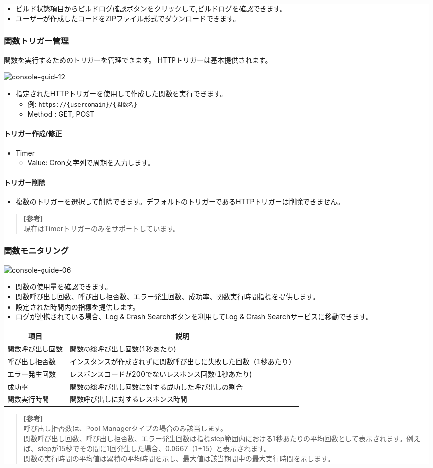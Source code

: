 - ビルド状態項目からビルドログ確認ボタンをクリックして,ビルドログを確認できます。
- ユーザーが作成したコードをZIPファイル形式でダウンロードできます。
### 関数トリガー管理
関数を実行するためのトリガーを管理できます。 HTTPトリガーは基本提供されます。

![console-guid-12](https://kr1-api-object-storage.nhncloudservice.com/v1/AUTH_2acdfabf4efe4efc8a04c00b348110c9/cdn_origin/prod_cloud_functions/2025-07-29/console-guide-12.png)

- 指定されたHTTPトリガーを使用して作成した関数を実行できます。
    - 例: `https://{userdomain}/{関数名}`
    - Method : GET, POST

#### トリガー作成/修正
- Timer
    - Value: Cron文字列で周期を入力します。
#### トリガー削除
- 複数のトリガーを選択して削除できます。デフォルトのトリガーであるHTTPトリガーは削除できません。

> **[参考]**
> <br>現在はTimerトリガーのみをサポートしています。
### 関数モニタリング
![console-guide-06](https://kr1-api-object-storage.nhncloudservice.com/v1/AUTH_2acdfabf4efe4efc8a04c00b348110c9/cdn_origin/prod_cloud_functions/2025-07-29/console-guide-06.png)
- 関数の使用量を確認できます。
- 関数呼び出し回数、呼び出し拒否数、エラー発生回数、成功率、関数実行時間指標を提供します。
- 設定された時間内の指標を提供します。
- ログが連携されている場合、Log & Crash Searchボタンを利用してLog & Crash Searchサービスに移動できます。

| 項目 | 説明 |
| --- | --- |
| 関数呼び出し回数 | 関数の総呼び出し回数(1秒あたり) |
| 呼び出し拒否数 | インスタンスが作成されずに関数呼び出しに失敗した回数（1秒あたり） |
| エラー発生回数 | レスポンスコードが200でないレスポンス回数(1秒あたり) |
| 成功率 | 関数の総呼び出し回数に対する成功した呼び出しの割合 |
| 関数実行時間 | 関数呼び出しに対するレスポンス時間 |

> **[参考]**
> <br>呼び出し拒否数は、Pool Managerタイプの場合のみ該当します。
> <br>関数呼び出し回数、呼び出し拒否数、エラー発生回数は指標step範囲内における1秒あたりの平均回数として表示されます。例えば、stepが15秒でその間に1回発生した場合、0.0667（1÷15）と表示されます。
> <br>関数の実行時間の平均値は累積の平均時間を示し、最大値は該当期間中の最大実行時間を示します。
